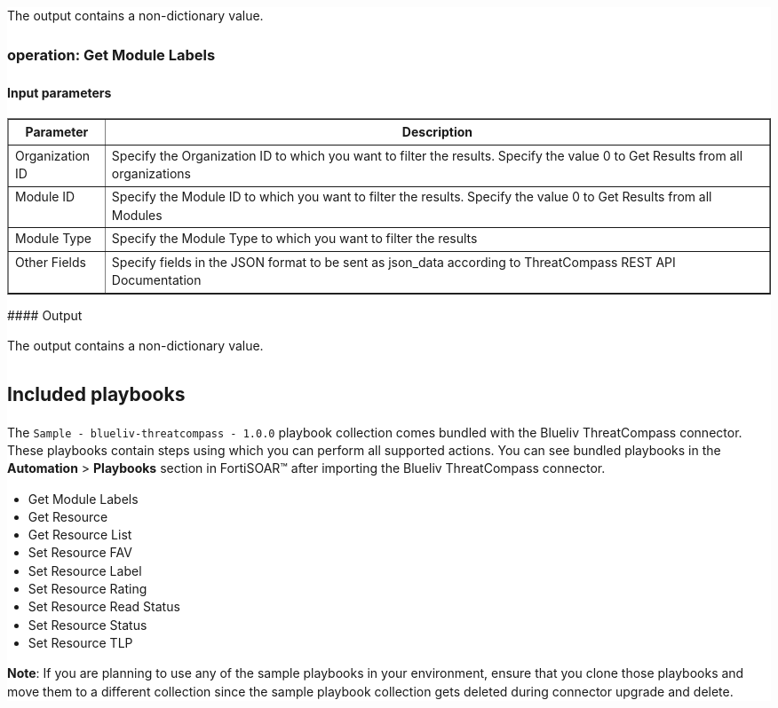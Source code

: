  The output contains a non-dictionary value.
### operation: Get Module Labels
#### Input parameters
<table border=1><thead><tr><th>Parameter</th><th>Description</th></tr></thead><tbody><tr><td>Organization ID</td><td>Specify the Organization ID to which you want to filter the results. Specify the value 0 to Get Results from all organizations
</td></tr><tr><td>Module ID</td><td>Specify the Module ID to which you want to filter the results. Specify the value 0 to Get Results from all Modules
</td></tr><tr><td>Module Type</td><td>Specify the Module Type to which you want to filter the results
</td></tr><tr><td>Other Fields</td><td>Specify fields in the JSON format to be sent as json_data according to ThreatCompass REST API Documentation
</td></tr></tbody></table>
#### Output

 The output contains a non-dictionary value.
## Included playbooks
The `Sample - blueliv-threatcompass - 1.0.0` playbook collection comes bundled with the Blueliv ThreatCompass connector. These playbooks contain steps using which you can perform all supported actions. You can see bundled playbooks in the **Automation** > **Playbooks** section in FortiSOAR&trade; after importing the Blueliv ThreatCompass connector.

- Get Module Labels
- Get Resource
- Get Resource List
- Set Resource FAV
- Set Resource Label
- Set Resource Rating
- Set Resource Read Status
- Set Resource Status
- Set Resource TLP

**Note**: If you are planning to use any of the sample playbooks in your environment, ensure that you clone those playbooks and move them to a different collection since the sample playbook collection gets deleted during connector upgrade and delete.
